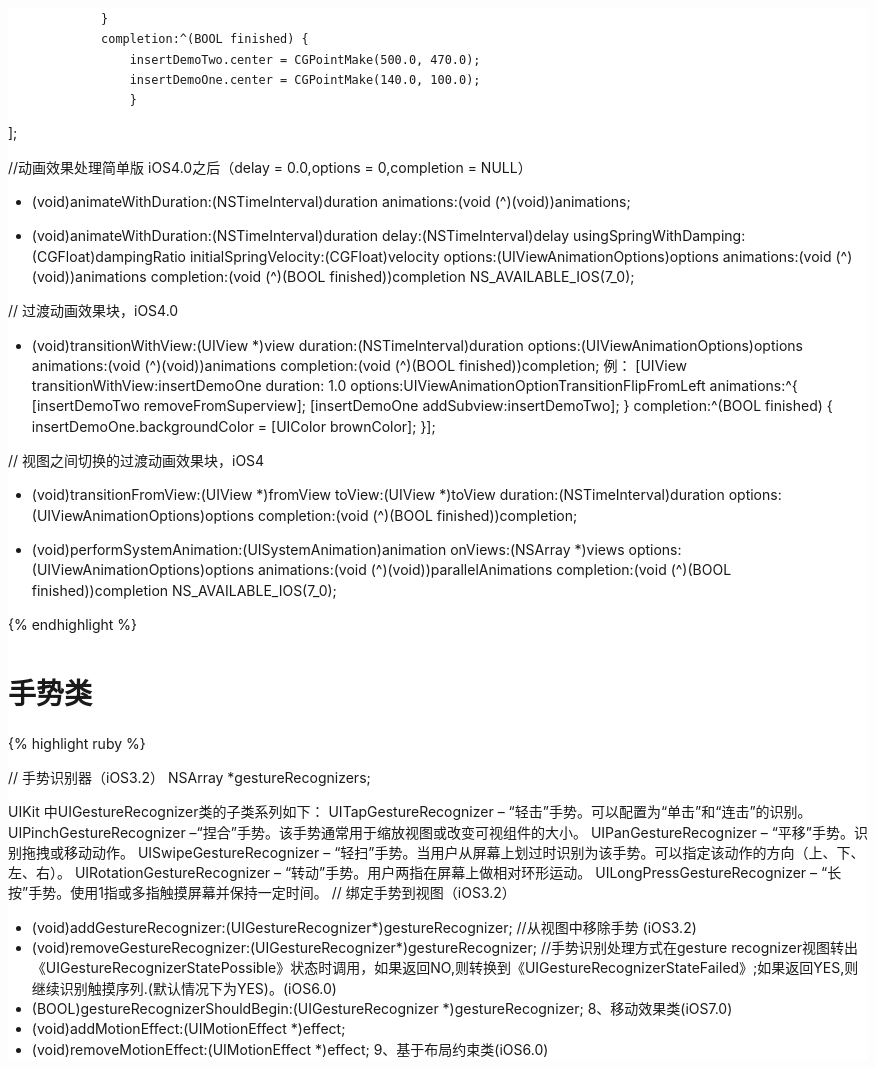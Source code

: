                  }
                 completion:^(BOOL finished) {
                     insertDemoTwo.center = CGPointMake(500.0, 470.0);
                     insertDemoOne.center = CGPointMake(140.0, 100.0);                    
                     }
 ];

//动画效果处理简单版 iOS4.0之后（delay = 0.0,options = 0,completion = NULL）
+ (void)animateWithDuration:(NSTimeInterval)duration animations:(void (^)(void))animations;

+ (void)animateWithDuration:(NSTimeInterval)duration delay:(NSTimeInterval)delay usingSpringWithDamping:(CGFloat)dampingRatio initialSpringVelocity:(CGFloat)velocity options:(UIViewAnimationOptions)options animations:(void (^)(void))animations completion:(void (^)(BOOL finished))completion NS_AVAILABLE_IOS(7_0);

// 过渡动画效果块，iOS4.0
+ (void)transitionWithView:(UIView *)view duration:(NSTimeInterval)duration options:(UIViewAnimationOptions)options animations:(void (^)(void))animations completion:(void (^)(BOOL finished))completion;
例：
[UIView transitionWithView:insertDemoOne duration: 1.0 options:UIViewAnimationOptionTransitionFlipFromLeft
                                     animations:^{
                                         [insertDemoTwo removeFromSuperview];
                                         [insertDemoOne addSubview:insertDemoTwo];
                                     }
                                     completion:^(BOOL finished) {
                                         insertDemoOne.backgroundColor = [UIColor brownColor];
                                     }];

// 视图之间切换的过渡动画效果块，iOS4
+ (void)transitionFromView:(UIView *)fromView toView:(UIView *)toView duration:(NSTimeInterval)duration options:(UIViewAnimationOptions)options completion:(void (^)(BOOL finished))completion;


+ (void)performSystemAnimation:(UISystemAnimation)animation onViews:(NSArray *)views options:(UIViewAnimationOptions)options animations:(void (^)(void))parallelAnimations completion:(void (^)(BOOL finished))completion NS_AVAILABLE_IOS(7_0);

{% endhighlight %}


# 手势类

{% highlight ruby %}

// 手势识别器（iOS3.2）
NSArray *gestureRecognizers;

UIKit 中UIGestureRecognizer类的子类系列如下：
UITapGestureRecognizer – “轻击”手势。可以配置为“单击”和“连击”的识别。
UIPinchGestureRecognizer –“捏合”手势。该手势通常用于缩放视图或改变可视组件的大小。
UIPanGestureRecognizer – “平移”手势。识别拖拽或移动动作。
UISwipeGestureRecognizer – “轻扫”手势。当用户从屏幕上划过时识别为该手势。可以指定该动作的方向（上、下、左、右）。
UIRotationGestureRecognizer – “转动”手势。用户两指在屏幕上做相对环形运动。
UILongPressGestureRecognizer – “长按”手势。使用1指或多指触摸屏幕并保持一定时间。
// 绑定手势到视图（iOS3.2）
- (void)addGestureRecognizer:(UIGestureRecognizer*)gestureRecognizer; 
//从视图中移除手势 (iOS3.2)
- (void)removeGestureRecognizer:(UIGestureRecognizer*)gestureRecognizer;
//手势识别处理方式在gesture recognizer视图转出《UIGestureRecognizerStatePossible》状态时调用，如果返回NO,则转换到《UIGestureRecognizerStateFailed》;如果返回YES,则继续识别触摸序列.(默认情况下为YES)。(iOS6.0)
- (BOOL)gestureRecognizerShouldBegin:(UIGestureRecognizer *)gestureRecognizer;
8、移动效果类(iOS7.0)
- (void)addMotionEffect:(UIMotionEffect *)effect;
- (void)removeMotionEffect:(UIMotionEffect *)effect;
9、基于布局约束类(iOS6.0)